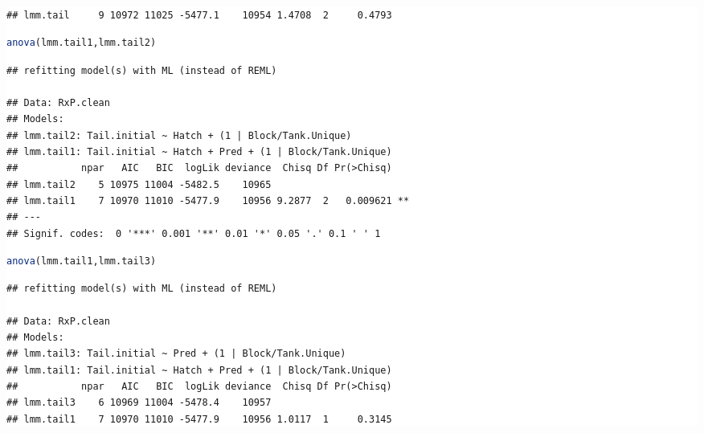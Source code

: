     ## lmm.tail     9 10972 11025 -5477.1    10954 1.4708  2     0.4793

``` r
anova(lmm.tail1,lmm.tail2)
```

    ## refitting model(s) with ML (instead of REML)

    ## Data: RxP.clean
    ## Models:
    ## lmm.tail2: Tail.initial ~ Hatch + (1 | Block/Tank.Unique)
    ## lmm.tail1: Tail.initial ~ Hatch + Pred + (1 | Block/Tank.Unique)
    ##           npar   AIC   BIC  logLik deviance  Chisq Df Pr(>Chisq)   
    ## lmm.tail2    5 10975 11004 -5482.5    10965                        
    ## lmm.tail1    7 10970 11010 -5477.9    10956 9.2877  2   0.009621 **
    ## ---
    ## Signif. codes:  0 '***' 0.001 '**' 0.01 '*' 0.05 '.' 0.1 ' ' 1

``` r
anova(lmm.tail1,lmm.tail3)
```

    ## refitting model(s) with ML (instead of REML)

    ## Data: RxP.clean
    ## Models:
    ## lmm.tail3: Tail.initial ~ Pred + (1 | Block/Tank.Unique)
    ## lmm.tail1: Tail.initial ~ Hatch + Pred + (1 | Block/Tank.Unique)
    ##           npar   AIC   BIC  logLik deviance  Chisq Df Pr(>Chisq)
    ## lmm.tail3    6 10969 11004 -5478.4    10957                     
    ## lmm.tail1    7 10970 11010 -5477.9    10956 1.0117  1     0.3145
